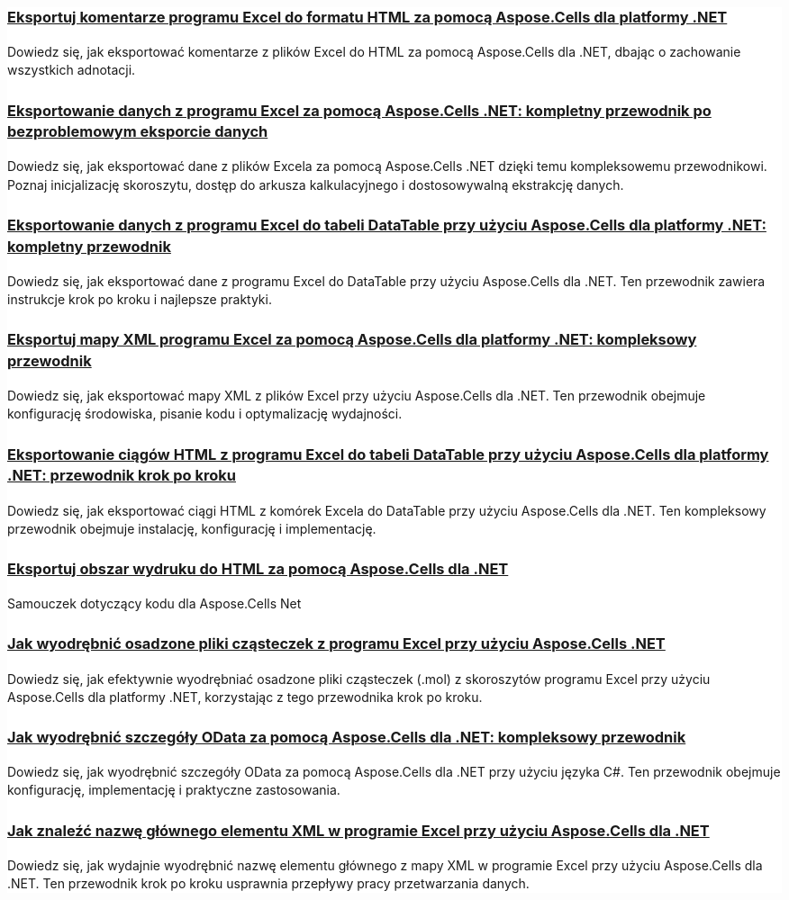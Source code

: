 ### [Eksportuj komentarze programu Excel do formatu HTML za pomocą Aspose.Cells dla platformy .NET](./export-excel-comments-to-html-aspose-cells-net)
Dowiedz się, jak eksportować komentarze z plików Excel do HTML za pomocą Aspose.Cells dla .NET, dbając o zachowanie wszystkich adnotacji.

### [Eksportowanie danych z programu Excel za pomocą Aspose.Cells .NET: kompletny przewodnik po bezproblemowym eksporcie danych](./export-excel-data-aspose-cells-net-guide)
Dowiedz się, jak eksportować dane z plików Excela za pomocą Aspose.Cells .NET dzięki temu kompleksowemu przewodnikowi. Poznaj inicjalizację skoroszytu, dostęp do arkusza kalkulacyjnego i dostosowywalną ekstrakcję danych.

### [Eksportowanie danych z programu Excel do tabeli DataTable przy użyciu Aspose.Cells dla platformy .NET: kompletny przewodnik](./export-excel-data-datatatable-aspose-cells-net)
Dowiedz się, jak eksportować dane z programu Excel do DataTable przy użyciu Aspose.Cells dla .NET. Ten przewodnik zawiera instrukcje krok po kroku i najlepsze praktyki.

### [Eksportuj mapy XML programu Excel za pomocą Aspose.Cells dla platformy .NET: kompleksowy przewodnik](./export-excel-xml-maps-aspose-cells-dotnet)
Dowiedz się, jak eksportować mapy XML z plików Excel przy użyciu Aspose.Cells dla .NET. Ten przewodnik obejmuje konfigurację środowiska, pisanie kodu i optymalizację wydajności.

### [Eksportowanie ciągów HTML z programu Excel do tabeli DataTable przy użyciu Aspose.Cells dla platformy .NET: przewodnik krok po kroku](./export-html-strings-excel-datatable-aspose-cells-net)
Dowiedz się, jak eksportować ciągi HTML z komórek Excela do DataTable przy użyciu Aspose.Cells dla .NET. Ten kompleksowy przewodnik obejmuje instalację, konfigurację i implementację.

### [Eksportuj obszar wydruku do HTML za pomocą Aspose.Cells dla .NET](./export-print-area-html-aspose-cells-dot-net)
Samouczek dotyczący kodu dla Aspose.Cells Net

### [Jak wyodrębnić osadzone pliki cząsteczek z programu Excel przy użyciu Aspose.Cells .NET](./extract-molecule-files-excel-aspose-cells-net)
Dowiedz się, jak efektywnie wyodrębniać osadzone pliki cząsteczek (.mol) z skoroszytów programu Excel przy użyciu Aspose.Cells dla platformy .NET, korzystając z tego przewodnika krok po kroku.

### [Jak wyodrębnić szczegóły OData za pomocą Aspose.Cells dla .NET: kompleksowy przewodnik](./extract-odata-details-aspose-cells-dotnet)
Dowiedz się, jak wyodrębnić szczegóły OData za pomocą Aspose.Cells dla .NET przy użyciu języka C#. Ten przewodnik obejmuje konfigurację, implementację i praktyczne zastosowania.

### [Jak znaleźć nazwę głównego elementu XML w programie Excel przy użyciu Aspose.Cells dla .NET](./find-xml-root-element-name-excel-aspose-cells-net)
Dowiedz się, jak wydajnie wyodrębnić nazwę elementu głównego z mapy XML w programie Excel przy użyciu Aspose.Cells dla .NET. Ten przewodnik krok po kroku usprawnia przepływy pracy przetwarzania danych.
